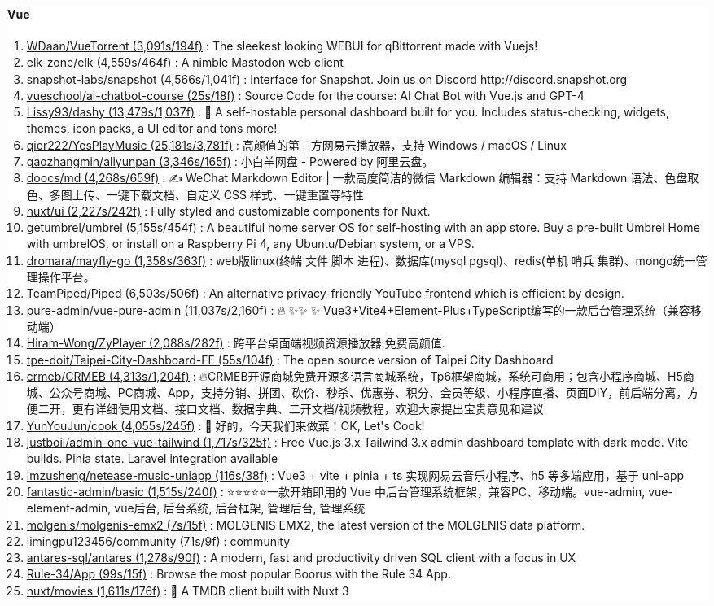 #### Vue
1. [WDaan/VueTorrent (3,091s/194f)](https://github.com/WDaan/VueTorrent) : The sleekest looking WEBUI for qBittorrent made with Vuejs!
2. [elk-zone/elk (4,559s/464f)](https://github.com/elk-zone/elk) : A nimble Mastodon web client
3. [snapshot-labs/snapshot (4,566s/1,041f)](https://github.com/snapshot-labs/snapshot) : Interface for Snapshot. Join us on Discord http://discord.snapshot.org
4. [vueschool/ai-chatbot-course (25s/18f)](https://github.com/vueschool/ai-chatbot-course) : Source Code for the course: AI Chat Bot with Vue.js and GPT-4
5. [Lissy93/dashy (13,479s/1,037f)](https://github.com/Lissy93/dashy) : 🚀 A self-hostable personal dashboard built for you. Includes status-checking, widgets, themes, icon packs, a UI editor and tons more!
6. [qier222/YesPlayMusic (25,181s/3,781f)](https://github.com/qier222/YesPlayMusic) : 高颜值的第三方网易云播放器，支持 Windows / macOS / Linux
7. [gaozhangmin/aliyunpan (3,346s/165f)](https://github.com/gaozhangmin/aliyunpan) : 小白羊网盘 - Powered by 阿里云盘。
8. [doocs/md (4,268s/659f)](https://github.com/doocs/md) : ✍ WeChat Markdown Editor | 一款高度简洁的微信 Markdown 编辑器：支持 Markdown 语法、色盘取色、多图上传、一键下载文档、自定义 CSS 样式、一键重置等特性
9. [nuxt/ui (2,227s/242f)](https://github.com/nuxt/ui) : Fully styled and customizable components for Nuxt.
10. [getumbrel/umbrel (5,155s/454f)](https://github.com/getumbrel/umbrel) : A beautiful home server OS for self-hosting with an app store. Buy a pre-built Umbrel Home with umbrelOS, or install on a Raspberry Pi 4, any Ubuntu/Debian system, or a VPS.
11. [dromara/mayfly-go (1,358s/363f)](https://github.com/dromara/mayfly-go) : web版linux(终端 文件 脚本 进程)、数据库(mysql pgsql)、redis(单机 哨兵 集群)、mongo统一管理操作平台。
12. [TeamPiped/Piped (6,503s/506f)](https://github.com/TeamPiped/Piped) : An alternative privacy-friendly YouTube frontend which is efficient by design.
13. [pure-admin/vue-pure-admin (11,037s/2,160f)](https://github.com/pure-admin/vue-pure-admin) : 🔥 ✨✨ ✨ Vue3+Vite4+Element-Plus+TypeScript编写的一款后台管理系统（兼容移动端）
14. [Hiram-Wong/ZyPlayer (2,088s/282f)](https://github.com/Hiram-Wong/ZyPlayer) : 跨平台桌面端视频资源播放器,免费高颜值.
15. [tpe-doit/Taipei-City-Dashboard-FE (55s/104f)](https://github.com/tpe-doit/Taipei-City-Dashboard-FE) : The open source version of Taipei City Dashboard
16. [crmeb/CRMEB (4,313s/1,204f)](https://github.com/crmeb/CRMEB) : 🔥CRMEB开源商城免费开源多语言商城系统，Tp6框架商城，系统可商用；包含小程序商城、H5商城、公众号商城、PC商城、App，支持分销、拼团、砍价、秒杀、优惠券、积分、会员等级、小程序直播、页面DIY，前后端分离，方便二开，更有详细使用文档、接口文档、数据字典、二开文档/视频教程，欢迎大家提出宝贵意见和建议
17. [YunYouJun/cook (4,055s/245f)](https://github.com/YunYouJun/cook) : 🍲 好的，今天我们来做菜！OK, Let's Cook!
18. [justboil/admin-one-vue-tailwind (1,717s/325f)](https://github.com/justboil/admin-one-vue-tailwind) : Free Vue.js 3.x Tailwind 3.x admin dashboard template with dark mode. Vite builds. Pinia state. Laravel integration available
19. [imzusheng/netease-music-uniapp (116s/38f)](https://github.com/imzusheng/netease-music-uniapp) : Vue3 + vite + pinia + ts 实现网易云音乐小程序、h5 等多端应用，基于 uni-app
20. [fantastic-admin/basic (1,515s/240f)](https://github.com/fantastic-admin/basic) : ⭐⭐⭐⭐⭐一款开箱即用的 Vue 中后台管理系统框架，兼容PC、移动端。vue-admin, vue-element-admin, vue后台, 后台系统, 后台框架, 管理后台, 管理系统
21. [molgenis/molgenis-emx2 (7s/15f)](https://github.com/molgenis/molgenis-emx2) : MOLGENIS EMX2, the latest version of the MOLGENIS data platform.
22. [limingpu123456/community (71s/9f)](https://github.com/limingpu123456/community) : community
23. [antares-sql/antares (1,278s/90f)](https://github.com/antares-sql/antares) : A modern, fast and productivity driven SQL client with a focus in UX
24. [Rule-34/App (99s/15f)](https://github.com/Rule-34/App) : Browse the most popular Boorus with the Rule 34 App.
25. [nuxt/movies (1,611s/176f)](https://github.com/nuxt/movies) : 🍿 A TMDB client built with Nuxt 3
